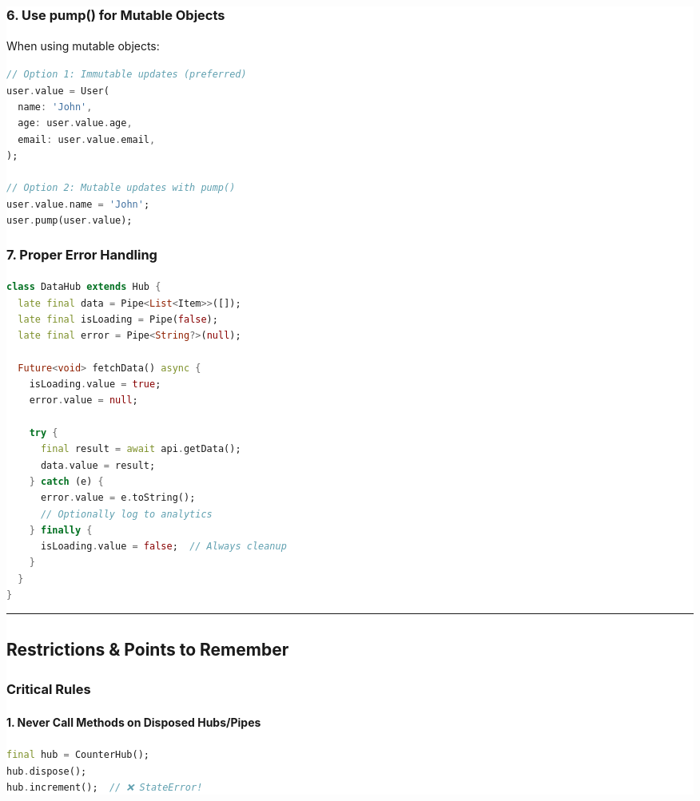 ### 6. Use pump() for Mutable Objects

When using mutable objects:

```dart
// Option 1: Immutable updates (preferred)
user.value = User(
  name: 'John',
  age: user.value.age,
  email: user.value.email,
);

// Option 2: Mutable updates with pump()
user.value.name = 'John';
user.pump(user.value);
```

### 7. Proper Error Handling

```dart
class DataHub extends Hub {
  late final data = Pipe<List<Item>>([]);
  late final isLoading = Pipe(false);
  late final error = Pipe<String?>(null);
  
  Future<void> fetchData() async {
    isLoading.value = true;
    error.value = null;
    
    try {
      final result = await api.getData();
      data.value = result;
    } catch (e) {
      error.value = e.toString();
      // Optionally log to analytics
    } finally {
      isLoading.value = false;  // Always cleanup
    }
  }
}
```

---

## Restrictions & Points to Remember

### Critical Rules

#### 1. **Never Call Methods on Disposed Hubs/Pipes**

```dart
final hub = CounterHub();
hub.dispose();
hub.increment();  // ❌ StateError!
```

